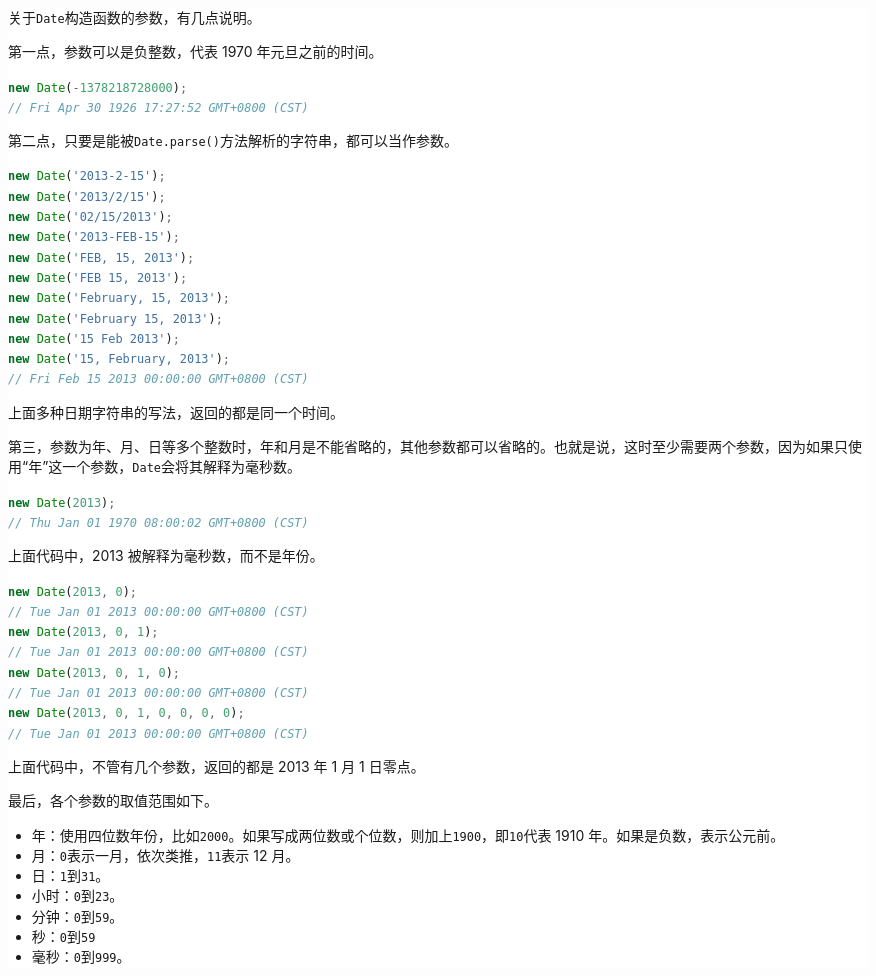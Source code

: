 关于`Date`构造函数的参数，有几点说明。

第一点，参数可以是负整数，代表 1970 年元旦之前的时间。

```js
new Date(-1378218728000);
// Fri Apr 30 1926 17:27:52 GMT+0800 (CST)
```

第二点，只要是能被`Date.parse()`方法解析的字符串，都可以当作参数。

```js
new Date('2013-2-15');
new Date('2013/2/15');
new Date('02/15/2013');
new Date('2013-FEB-15');
new Date('FEB, 15, 2013');
new Date('FEB 15, 2013');
new Date('February, 15, 2013');
new Date('February 15, 2013');
new Date('15 Feb 2013');
new Date('15, February, 2013');
// Fri Feb 15 2013 00:00:00 GMT+0800 (CST)
```

上面多种日期字符串的写法，返回的都是同一个时间。

第三，参数为年、月、日等多个整数时，年和月是不能省略的，其他参数都可以省略的。也就是说，这时至少需要两个参数，因为如果只使用“年”这一个参数，`Date`会将其解释为毫秒数。

```js
new Date(2013);
// Thu Jan 01 1970 08:00:02 GMT+0800 (CST)
```

上面代码中，2013 被解释为毫秒数，而不是年份。

```js
new Date(2013, 0);
// Tue Jan 01 2013 00:00:00 GMT+0800 (CST)
new Date(2013, 0, 1);
// Tue Jan 01 2013 00:00:00 GMT+0800 (CST)
new Date(2013, 0, 1, 0);
// Tue Jan 01 2013 00:00:00 GMT+0800 (CST)
new Date(2013, 0, 1, 0, 0, 0, 0);
// Tue Jan 01 2013 00:00:00 GMT+0800 (CST)
```

上面代码中，不管有几个参数，返回的都是 2013 年 1 月 1 日零点。

最后，各个参数的取值范围如下。

-   年：使用四位数年份，比如`2000`。如果写成两位数或个位数，则加上`1900`，即`10`代表 1910 年。如果是负数，表示公元前。
-   月：`0`表示一月，依次类推，`11`表示 12 月。
-   日：`1`到`31`。
-   小时：`0`到`23`。
-   分钟：`0`到`59`。
-   秒：`0`到`59`
-   毫秒：`0`到`999`。

